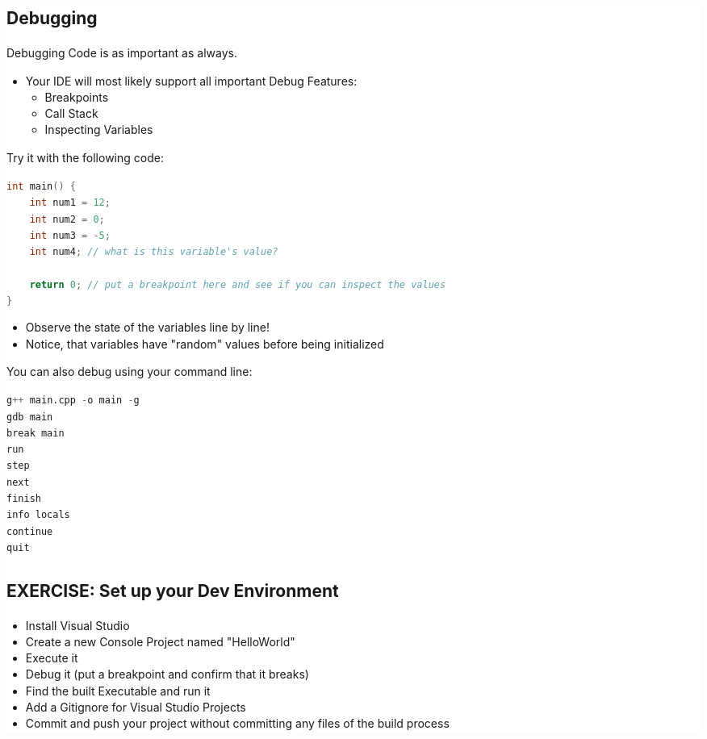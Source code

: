 ## Debugging

Debugging Code is as important as always.
- Your IDE will most likely support all important Debug Features:
  - Breakpoints
  - Call Stack
  - Inspecting Variables

Try it with the following code:

```c++
int main() {
	int num1 = 12;
	int num2 = 0;
	int num3 = -5;
	int num4; // what is this variable's value?

	return 0; // put a breakpoint here and see if you can inspect the values
}
```

- Observe the state of the variables line by line!
- Notice, that variables have "random" values before being initialized

You can also debug using your command line:

```s
g++ main.cpp -o main -g
gdb main
break main
run
step
next
finish
info locals
continue
quit
```

## EXERCISE: Set up your Dev Environment
- Install Visual Studio
- Create a new Console Project named "HelloWorld"
- Execute it
- Debug it (put a breakpoint and confirm that it breaks)
- Find the built Executable and run it
- Add a Gitignore for Visual Studio Projects
- Commit and push your project without committing any files of the build process
